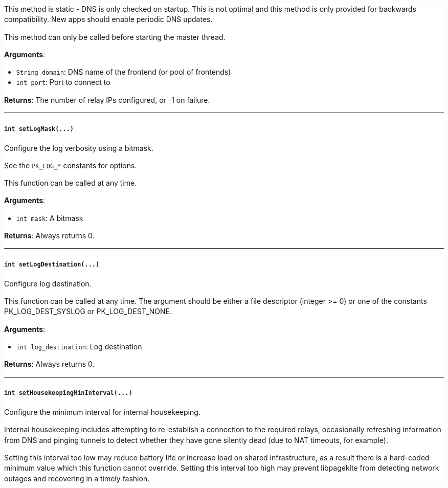 This method is static - DNS is only checked on startup. This is
not optimal and this method is only provided for backwards compatibility.
New apps should enable periodic DNS updates.

This method can only be called before starting the master thread.

**Arguments**:

   * `String domain`: DNS name of the frontend (or pool of frontends)
   * `int port`: Port to connect to

**Returns**: The number of relay IPs configured, or -1 on failure.


<a                                                      name="stLgMsk"><hr></a>

#### `int setLogMask(...)`

Configure the log verbosity using a bitmask.

See the `PK_LOG_*` constants for options.

This function can be called at any time.

**Arguments**:

   * `int mask`: A bitmask

**Returns**: Always returns 0.


<a                                                   name="stLgDstntn"><hr></a>

#### `int setLogDestination(...)`

Configure log destination.

This function can be called at any time. The argument should be
either a file descriptor (integer >= 0) or one of the constants
PK_LOG_DEST_SYSLOG or PK_LOG_DEST_NONE.

**Arguments**:

   * `int log_destination`: Log destination

**Returns**: Always returns 0.


<a                                             name="stHskpngMnIntrvl"><hr></a>

#### `int setHousekeepingMinInterval(...)`

Configure the minimum interval for internal housekeeping.

Internal housekeeping includes attempting to re-establish a connection
to the required relays, occasionally refreshing information from
DNS and pinging tunnels to detect whether they have gone silently
dead (due to NAT timeouts, for example).

Setting this interval too low may reduce battery life or increase
load on shared infrastructure, as a result there is a hard-coded
minimum value which this function cannot override. Setting this
interval too high may prevent libpagekite from detecting network
outages and recovering in a timely fashion.

